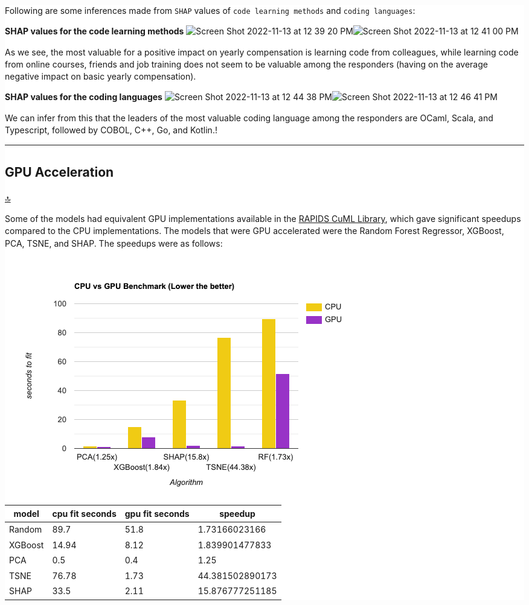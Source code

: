 Following are some inferences made from `SHAP` values of `code learning methods` and `coding languages`:

**SHAP values for the code learning methods**
<img width="553" alt="Screen Shot 2022-11-13 at 12 39 20 PM" src="https://user-images.githubusercontent.com/115172095/201535990-6a1d1408-5e51-4ee4-b6da-7cfee45eaeb1.png"><img width="339" alt="Screen Shot 2022-11-13 at 12 41 00 PM" src="https://user-images.githubusercontent.com/115172095/201536058-d634619f-aa40-4d2f-9c21-0157b5f34a16.png">

As we see, the most valuable for a positive impact on yearly compensation is learning code from colleagues, while learning code from online courses, friends and job training does not seem to be valuable among the responders (having on the average negative impact on basic yearly compensation).

**SHAP values for the coding languages**
<img width="553" alt="Screen Shot 2022-11-13 at 12 44 38 PM" src="https://user-images.githubusercontent.com/115172095/201536259-921db561-f203-44fd-a7ad-6dd9d51ceca3.png"><img width="315" alt="Screen Shot 2022-11-13 at 12 46 41 PM" src="https://user-images.githubusercontent.com/115172095/201536363-da2f7cbe-c975-4e9b-a009-a187f945a486.png">

We can infer from this that the leaders of the most valuable coding language among the responders are OCaml, Scala, and Typescript, followed by COBOL, C++, Go, and Kotlin.!

---

## GPU Acceleration
[🔝](#contents)

Some of the models had equivalent GPU implementations available in the [RAPIDS CuML Library](https://github.com/rapidsai/cuml), which gave significant speedups compared to the CPU implementations. The models that were GPU accelerated were the Random Forest Regressor, XGBoost, PCA, TSNE, and SHAP. The speedups were as follows:


![image](images/gpu_benchmark.png)


| model | cpu fit seconds | gpu fit seconds | speedup |
| --- | --- | --- | --- |
| Random | 89.7	| 51.8	| 1.73166023166 |
| XGBoost |14.94	| 8.12	| 1.839901477833 |
| PCA |  0.5	| 0.4	| 1.25 |
| TSNE | 76.78	| 1.73	| 44.381502890173 |
| SHAP |  33.5	| 2.11	| 15.876777251185 |
